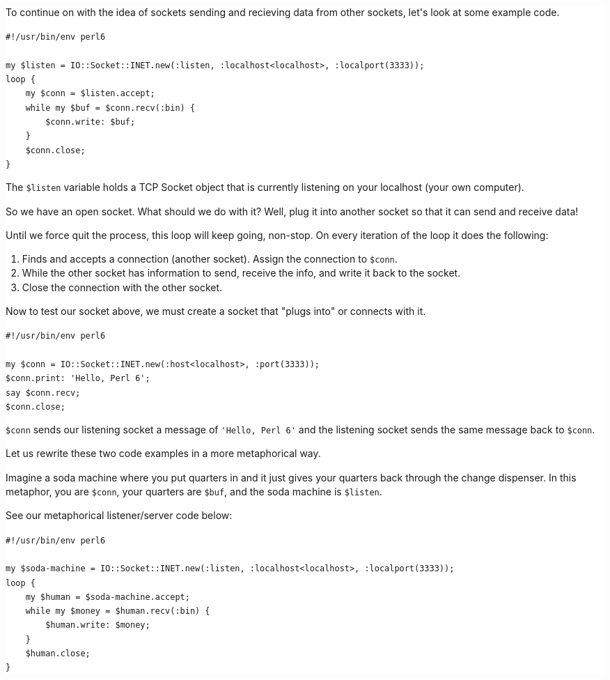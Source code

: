 To continue on with the idea of sockets sending and recieving data from other sockets, let's look at some example code.

```perl6
#!/usr/bin/env perl6
 
my $listen = IO::Socket::INET.new(:listen, :localhost<localhost>, :localport(3333));
loop {
    my $conn = $listen.accept;
    while my $buf = $conn.recv(:bin) {
        $conn.write: $buf;
    }
    $conn.close;
}
```

The `$listen` variable holds a TCP Socket object that is currently listening on your localhost (your own computer).

So we have an open socket. What should we do with it? Well, plug it into another socket so that it can send and
receive data!

Until we force quit the process, this loop will keep going, non-stop. On every iteration of the loop it does
the following:

1. Finds and accepts a connection (another socket). Assign the connection to `$conn`.
2. While the other socket has information to send, receive the info, and write it back to the socket.
3. Close the connection with the other socket.

Now to test our socket above, we must create a socket that "plugs into" or connects with it.

```perl6
#!/usr/bin/env perl6

my $conn = IO::Socket::INET.new(:host<localhost>, :port(3333));
$conn.print: 'Hello, Perl 6';
say $conn.recv;
$conn.close;
```

`$conn` sends our listening socket a message of `'Hello, Perl 6'` and the listening socket sends the same message
back to `$conn`.

Let us rewrite these two code examples in a more metaphorical way. 

Imagine a soda machine where you put quarters in and it just gives your quarters back through the change dispenser.
In this metaphor, you are `$conn`, your quarters are `$buf`, and the soda machine is `$listen`.

See our metaphorical listener/server code below:

```perl6
#!/usr/bin/env perl6
 
my $soda-machine = IO::Socket::INET.new(:listen, :localhost<localhost>, :localport(3333));
loop {
    my $human = $soda-machine.accept;
    while my $money = $human.recv(:bin) {
        $human.write: $money;
    }
    $human.close;
}
```
